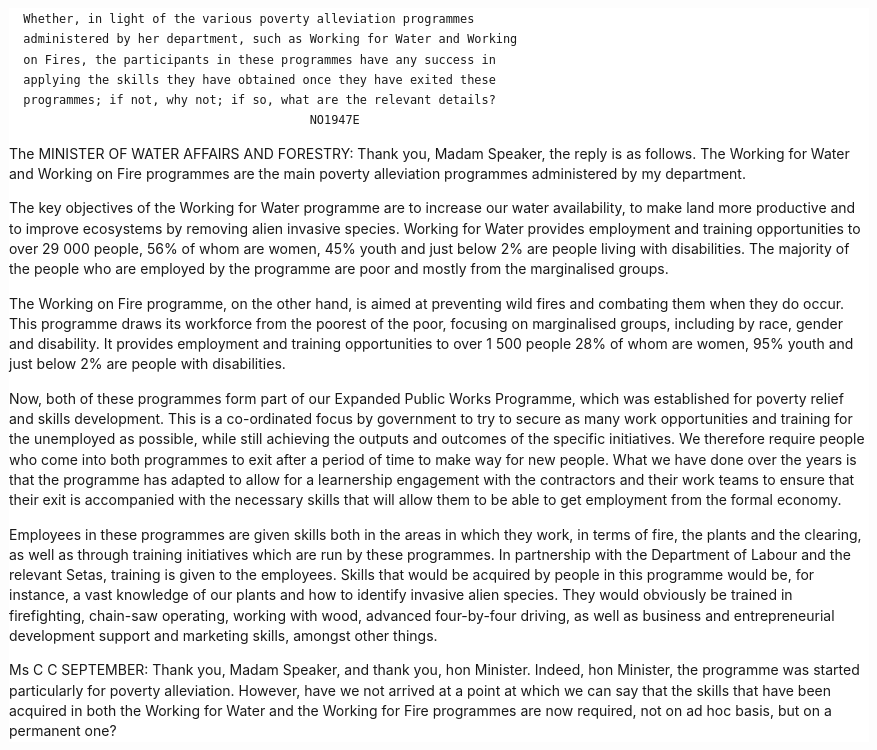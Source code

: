       Whether, in light of the various poverty alleviation programmes
      administered by her department, such as Working for Water and Working
      on Fires, the participants in these programmes have any success in
      applying the skills they have obtained once they have exited these
      programmes; if not, why not; if so, what are the relevant details?
                                              NO1947E

The MINISTER OF WATER AFFAIRS AND FORESTRY: Thank you, Madam Speaker, the
reply is as follows. The Working for Water and Working on Fire programmes
are the main poverty alleviation programmes administered by my department.

The key objectives of the Working for Water programme are to increase our
water availability, to make land more productive and to improve ecosystems
by removing alien invasive species. Working for Water provides employment
and training opportunities to over 29 000 people, 56% of whom are women,
45% youth and just below 2% are people living with disabilities. The
majority of the people who are employed by the programme are poor and
mostly from the marginalised groups.

The Working on Fire programme, on the other hand, is aimed at preventing
wild fires and combating them when they do occur. This programme draws its
workforce from the poorest of the poor, focusing on marginalised groups,
including by race, gender and disability. It provides employment and
training opportunities to over 1 500 people 28% of whom are women, 95%
youth and just below 2% are people with disabilities.

Now, both of these programmes form part of our Expanded Public Works
Programme, which was established for poverty relief and skills development.
This is a co-ordinated focus by government to try to secure as many work
opportunities and training for the unemployed as possible, while still
achieving the outputs and outcomes of the specific initiatives.
We therefore require people who come into both programmes to exit after a
period of time to make way for new people. What we have done over the years
is that the programme has adapted to allow for a learnership engagement
with the contractors and their work teams to ensure that their exit is
accompanied with the necessary skills that will allow them to be able to
get employment from the formal economy.

Employees in these programmes are given skills both in the areas in which
they work, in terms of fire, the plants and the clearing, as well as
through training initiatives which are run by these programmes. In
partnership with the Department of Labour and the relevant Setas, training
is given to the employees. Skills that would be acquired by people in this
programme would be, for instance, a vast knowledge of our plants and how to
identify invasive alien species. They would obviously be trained in
firefighting, chain-saw operating, working with wood, advanced four-by-four
driving, as well as business and entrepreneurial development support and
marketing skills, amongst other things.

Ms C C SEPTEMBER: Thank you, Madam Speaker, and thank you, hon Minister.
Indeed, hon Minister, the programme was started particularly for poverty
alleviation. However, have we not arrived at a point at which we can say
that the skills that have been acquired in both the Working for Water and
the Working for Fire programmes are now required, not on ad hoc basis, but
on a permanent one?
